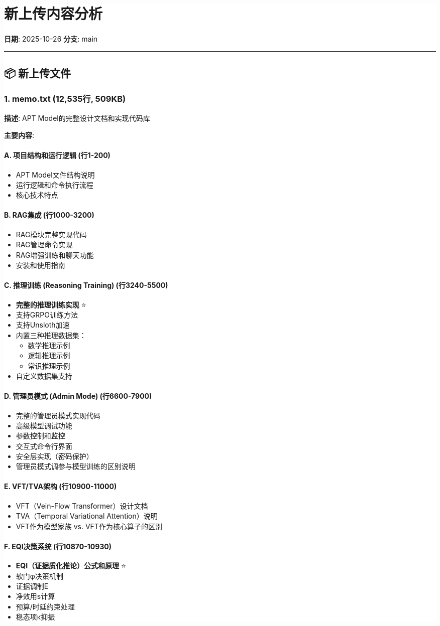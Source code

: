 # 新上传内容分析

**日期**: 2025-10-26
**分支**: main

---

## 📦 新上传文件

### 1. memo.txt (12,535行, 509KB)
**描述**: APT Model的完整设计文档和实现代码库

**主要内容**:

#### A. 项目结构和运行逻辑 (行1-200)
- APT Model文件结构说明
- 运行逻辑和命令执行流程
- 核心技术特点

#### B. RAG集成 (行1000-3200)
- RAG模块完整实现代码
- RAG管理命令实现
- RAG增强训练和聊天功能
- 安装和使用指南

#### C. 推理训练 (Reasoning Training) (行3240-5500)
- **完整的推理训练实现** ⭐
- 支持GRPO训练方法
- 支持Unsloth加速
- 内置三种推理数据集：
  - 数学推理示例
  - 逻辑推理示例
  - 常识推理示例
- 自定义数据集支持

#### D. 管理员模式 (Admin Mode) (行6600-7900)
- 完整的管理员模式实现代码
- 高级模型调试功能
- 参数控制和监控
- 交互式命令行界面
- 安全层实现（密码保护）
- 管理员模式调参与模型训练的区别说明

#### E. VFT/TVA架构 (行10900-11000)
- VFT（Vein-Flow Transformer）设计文档
- TVA（Temporal Variational Attention）说明
- VFT作为模型家族 vs. VFT作为核心算子的区别

#### F. EQI决策系统 (行10870-10930)
- **EQI（证据质化推论）公式和原理** ⭐
- 软门φ决策机制
- 证据调制E
- 净效用s计算
- 预算/时延约束处理
- 稳态项κ抑振
